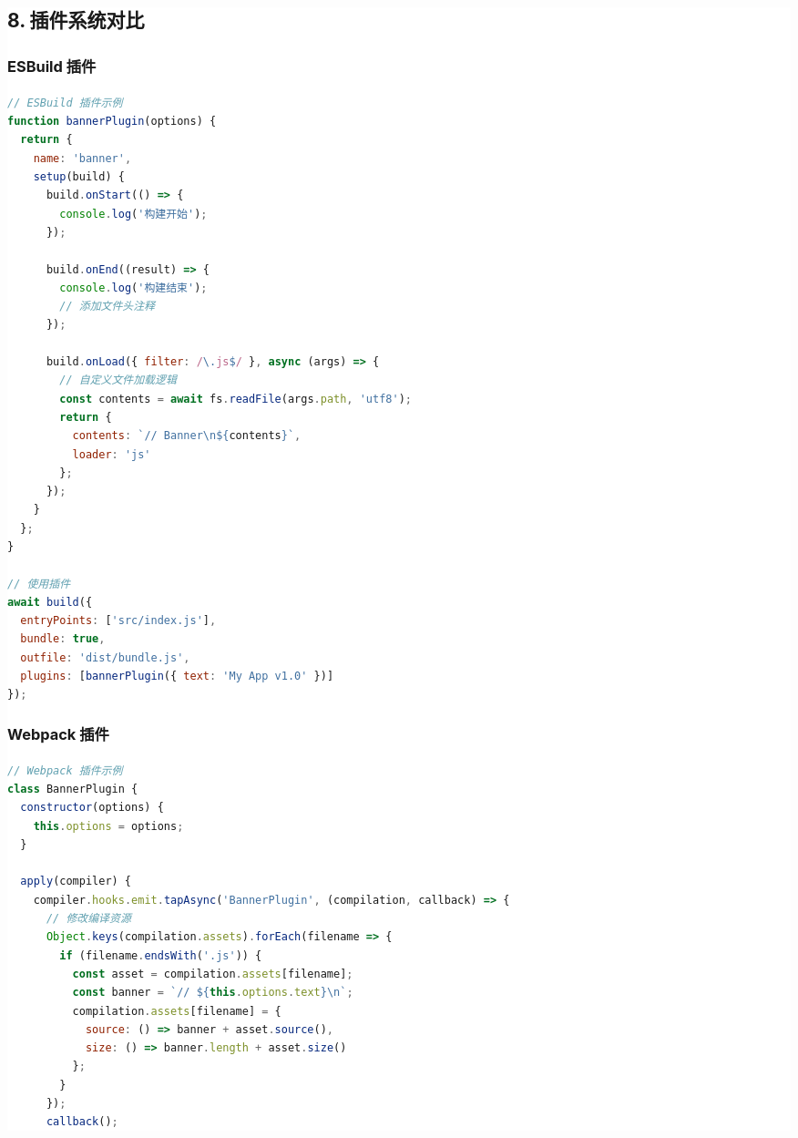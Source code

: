 ## 8. 插件系统对比

### ESBuild 插件

```javascript
// ESBuild 插件示例
function bannerPlugin(options) {
  return {
    name: 'banner',
    setup(build) {
      build.onStart(() => {
        console.log('构建开始');
      });
      
      build.onEnd((result) => {
        console.log('构建结束');
        // 添加文件头注释
      });
      
      build.onLoad({ filter: /\.js$/ }, async (args) => {
        // 自定义文件加载逻辑
        const contents = await fs.readFile(args.path, 'utf8');
        return {
          contents: `// Banner\n${contents}`,
          loader: 'js'
        };
      });
    }
  };
}

// 使用插件
await build({
  entryPoints: ['src/index.js'],
  bundle: true,
  outfile: 'dist/bundle.js',
  plugins: [bannerPlugin({ text: 'My App v1.0' })]
});
```

### Webpack 插件

```javascript
// Webpack 插件示例
class BannerPlugin {
  constructor(options) {
    this.options = options;
  }
  
  apply(compiler) {
    compiler.hooks.emit.tapAsync('BannerPlugin', (compilation, callback) => {
      // 修改编译资源
      Object.keys(compilation.assets).forEach(filename => {
        if (filename.endsWith('.js')) {
          const asset = compilation.assets[filename];
          const banner = `// ${this.options.text}\n`;
          compilation.assets[filename] = {
            source: () => banner + asset.source(),
            size: () => banner.length + asset.size()
          };
        }
      });
      callback();
```